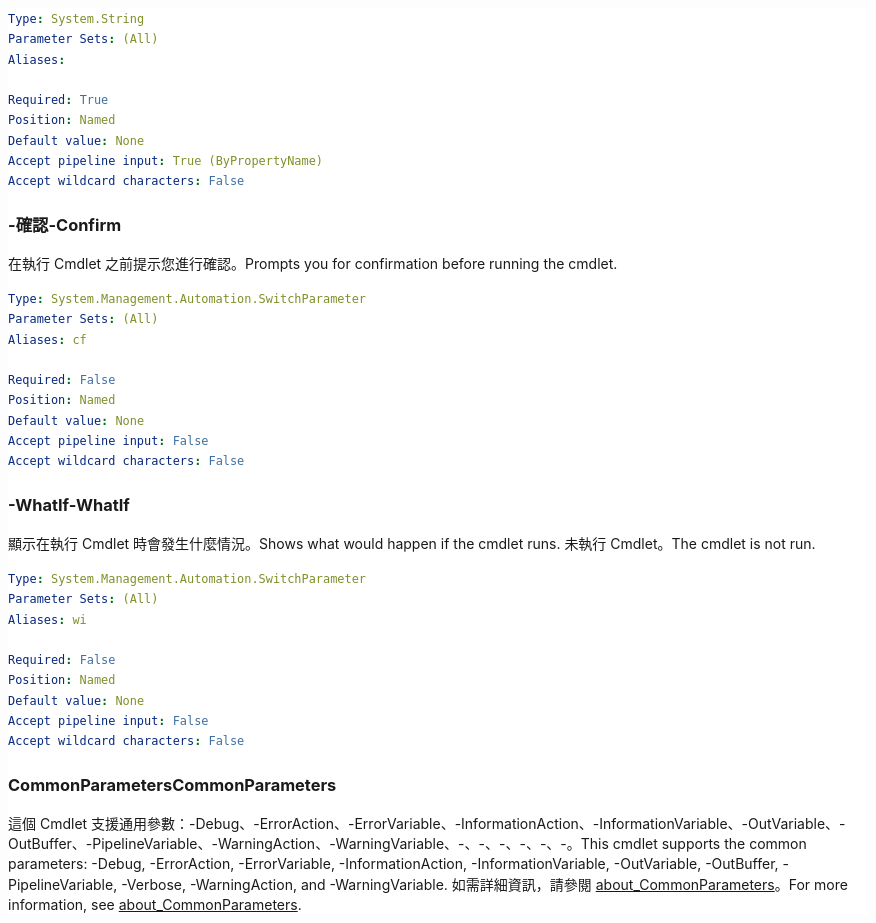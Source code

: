 ```yaml
Type: System.String
Parameter Sets: (All)
Aliases:

Required: True
Position: Named
Default value: None
Accept pipeline input: True (ByPropertyName)
Accept wildcard characters: False
```

### <span data-ttu-id="d26c7-141">-確認</span><span class="sxs-lookup"><span data-stu-id="d26c7-141">-Confirm</span></span>
<span data-ttu-id="d26c7-142">在執行 Cmdlet 之前提示您進行確認。</span><span class="sxs-lookup"><span data-stu-id="d26c7-142">Prompts you for confirmation before running the cmdlet.</span></span>

```yaml
Type: System.Management.Automation.SwitchParameter
Parameter Sets: (All)
Aliases: cf

Required: False
Position: Named
Default value: None
Accept pipeline input: False
Accept wildcard characters: False
```

### <span data-ttu-id="d26c7-143">-WhatIf</span><span class="sxs-lookup"><span data-stu-id="d26c7-143">-WhatIf</span></span>
<span data-ttu-id="d26c7-144">顯示在執行 Cmdlet 時會發生什麼情況。</span><span class="sxs-lookup"><span data-stu-id="d26c7-144">Shows what would happen if the cmdlet runs.</span></span> <span data-ttu-id="d26c7-145">未執行 Cmdlet。</span><span class="sxs-lookup"><span data-stu-id="d26c7-145">The cmdlet is not run.</span></span>

```yaml
Type: System.Management.Automation.SwitchParameter
Parameter Sets: (All)
Aliases: wi

Required: False
Position: Named
Default value: None
Accept pipeline input: False
Accept wildcard characters: False
```

### <span data-ttu-id="d26c7-146">CommonParameters</span><span class="sxs-lookup"><span data-stu-id="d26c7-146">CommonParameters</span></span>
<span data-ttu-id="d26c7-147">這個 Cmdlet 支援通用參數：-Debug、-ErrorAction、-ErrorVariable、-InformationAction、-InformationVariable、-OutVariable、-OutBuffer、-PipelineVariable、-WarningAction、-WarningVariable、-、-、-、-、-、-。</span><span class="sxs-lookup"><span data-stu-id="d26c7-147">This cmdlet supports the common parameters: -Debug, -ErrorAction, -ErrorVariable, -InformationAction, -InformationVariable, -OutVariable, -OutBuffer, -PipelineVariable, -Verbose, -WarningAction, and -WarningVariable.</span></span> <span data-ttu-id="d26c7-148">如需詳細資訊，請參閱 [about_CommonParameters](http://go.microsoft.com/fwlink/?LinkID=113216)。</span><span class="sxs-lookup"><span data-stu-id="d26c7-148">For more information, see [about_CommonParameters](http://go.microsoft.com/fwlink/?LinkID=113216).</span></span>
